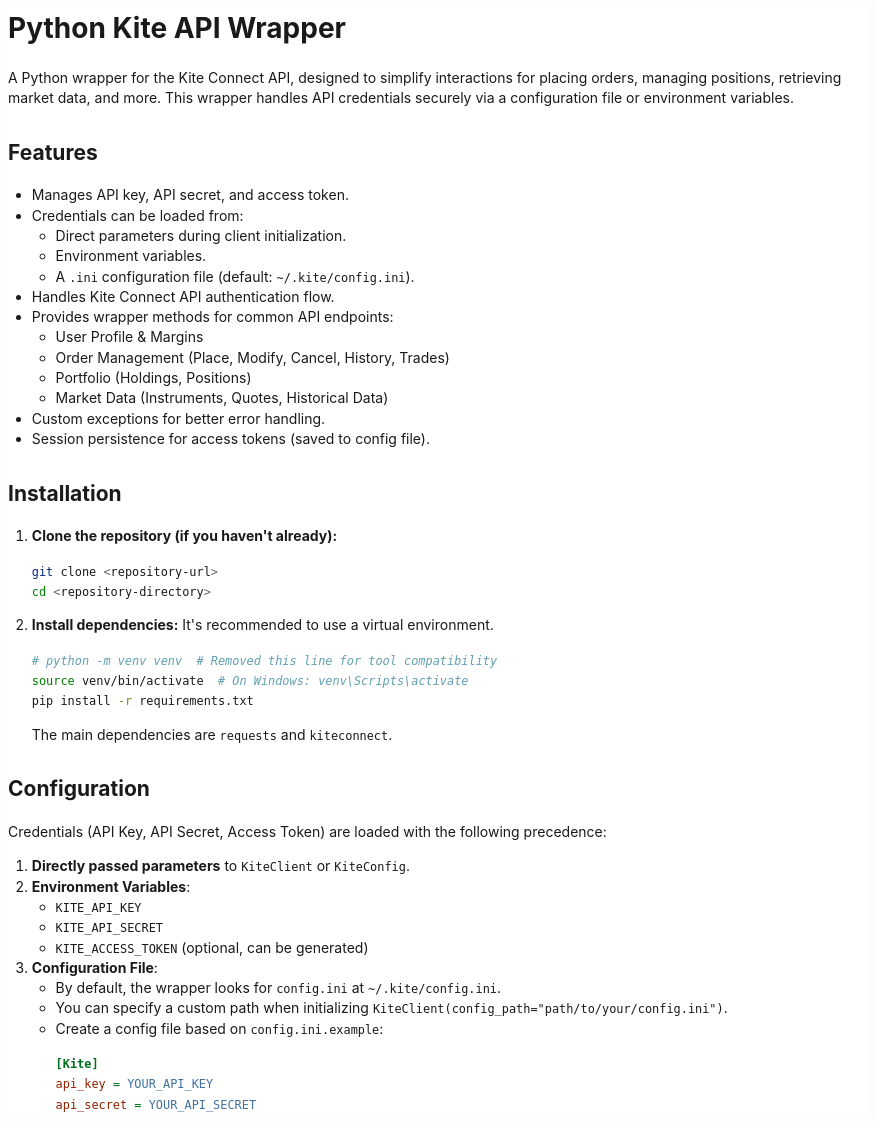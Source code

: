 # Python Kite API Wrapper

A Python wrapper for the Kite Connect API, designed to simplify interactions for placing orders, managing positions, retrieving market data, and more. This wrapper handles API credentials securely via a configuration file or environment variables.

## Features

*   Manages API key, API secret, and access token.
*   Credentials can be loaded from:
    *   Direct parameters during client initialization.
    *   Environment variables.
    *   A `.ini` configuration file (default: `~/.kite/config.ini`).
*   Handles Kite Connect API authentication flow.
*   Provides wrapper methods for common API endpoints:
    *   User Profile & Margins
    *   Order Management (Place, Modify, Cancel, History, Trades)
    *   Portfolio (Holdings, Positions)
    *   Market Data (Instruments, Quotes, Historical Data)
*   Custom exceptions for better error handling.
*   Session persistence for access tokens (saved to config file).

## Installation

1.  **Clone the repository (if you haven't already):**
    ```bash
    git clone <repository-url>
    cd <repository-directory>
    ```

2.  **Install dependencies:**
    It's recommended to use a virtual environment.
    ```bash
    # python -m venv venv  # Removed this line for tool compatibility
    source venv/bin/activate  # On Windows: venv\Scripts\activate
    pip install -r requirements.txt
    ```
    The main dependencies are `requests` and `kiteconnect`.

## Configuration

Credentials (API Key, API Secret, Access Token) are loaded with the following precedence:

1.  **Directly passed parameters** to `KiteClient` or `KiteConfig`.
2.  **Environment Variables**:
    *   `KITE_API_KEY`
    *   `KITE_API_SECRET`
    *   `KITE_ACCESS_TOKEN` (optional, can be generated)
3.  **Configuration File**:
    *   By default, the wrapper looks for `config.ini` at `~/.kite/config.ini`.
    *   You can specify a custom path when initializing `KiteClient(config_path="path/to/your/config.ini")`.
    *   Create a config file based on `config.ini.example`:
        ```ini
        [Kite]
        api_key = YOUR_API_KEY
        api_secret = YOUR_API_SECRET